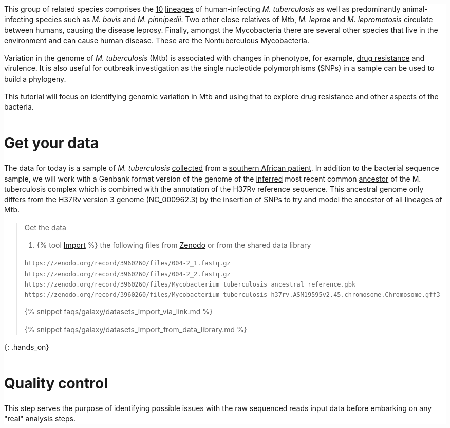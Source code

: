This group of related species comprises the [10](https://wwwnc.cdc.gov/eid/article/30/3/23-1466_article) [lineages](https://www.ncbi.nlm.nih.gov/pubmed/29456241) of human-infecting _M. tuberculosis_ as well as predominantly animal-infecting species such as *M. bovis* and *M. pinnipedii*. Two other close relatives of Mtb, _M. leprae_ and _M. lepromatosis_ circulate between humans, causing the disease leprosy. Finally, amongst the Mycobacteria there are several other species that live in the environment and can cause human disease. These are the [Nontuberculous Mycobacteria](https://www.ncbi.nlm.nih.gov/pubmed/28345639).

Variation in the genome of _M. tuberculosis_ (Mtb) is associated with changes in phenotype, for example, [drug resistance](https://genomemedicine.biomedcentral.com/articles/10.1186/s13073-019-0660-8) and [virulence](https://www.jci.org/articles/view/173156). It is also useful for [outbreak investigation](https://www.frontiersin.org/articles/10.3389/fpubh.2019.00087/full) as the single nucleotide polymorphisms (SNPs) in a sample can be used to build a phylogeny.

This tutorial will focus on identifying genomic variation in Mtb and using that to explore drug resistance and other aspects of the bacteria.

# Get your data

The data for today is a sample of _M. tuberculosis_ [collected](https://www.ncbi.nlm.nih.gov/bioproject/PRJEB18529) from a [southern African patient](https://bmcmedicine.biomedcentral.com/articles/10.1186/s12916-017-0834-4). In addition to the bacterial sequence sample, we will work with a Genbank format version of the genome of the [inferred](https://www.nature.com/articles/ng.590) most recent common [ancestor](https://zenodo.org/record/3497110) of the M. tuberculosis complex which is combined with the annotation of the H37Rv reference sequence. This ancestral genome only differs from the H37Rv version 3 genome ([NC_000962.3](https://www.ncbi.nlm.nih.gov/nuccore/NC_000962.3)) by the insertion of SNPs to try and model the ancestor of all lineages of Mtb.

> <hands-on-title>Get the data</hands-on-title>
>
> 1. {% tool [Import](upload1) %} the following files from [Zenodo](https://doi.org/10.5281/zenodo.3960260) or from the shared data library
>```
>https://zenodo.org/record/3960260/files/004-2_1.fastq.gz
>https://zenodo.org/record/3960260/files/004-2_2.fastq.gz
>https://zenodo.org/record/3960260/files/Mycobacterium_tuberculosis_ancestral_reference.gbk
>https://zenodo.org/record/3960260/files/Mycobacterium_tuberculosis_h37rv.ASM19595v2.45.chromosome.Chromosome.gff3
>```
>
>    {% snippet faqs/galaxy/datasets_import_via_link.md %}
>
>    {% snippet faqs/galaxy/datasets_import_from_data_library.md %}
>
{: .hands_on}

# Quality control

This step serves the purpose of identifying possible issues with the raw
sequenced reads input data before embarking on any "real" analysis steps.
